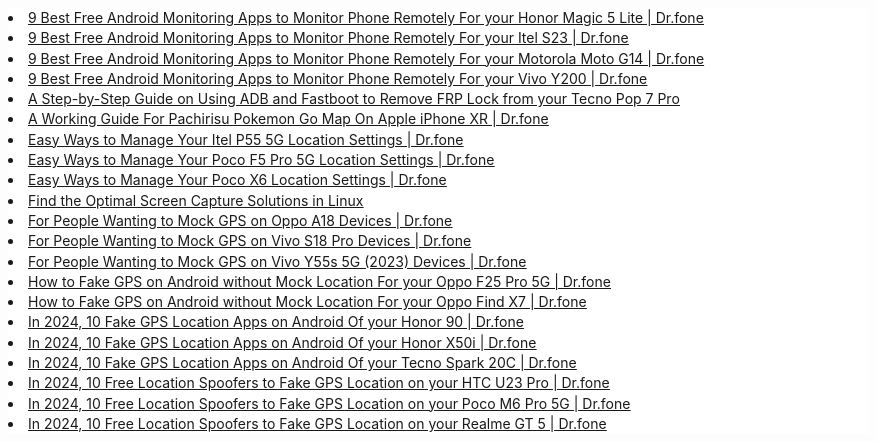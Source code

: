 <li><a href="https://android-location.techidaily.com/9-best-free-android-monitoring-apps-to-monitor-phone-remotely-for-your-honor-magic-5-lite-drfone-by-drfone-virtual/"><u>9 Best Free Android Monitoring Apps to Monitor Phone Remotely For your Honor Magic 5 Lite | Dr.fone</u></a></li>
<li><a href="https://android-location.techidaily.com/9-best-free-android-monitoring-apps-to-monitor-phone-remotely-for-your-itel-s23-drfone-by-drfone-virtual/"><u>9 Best Free Android Monitoring Apps to Monitor Phone Remotely For your Itel S23 | Dr.fone</u></a></li>
<li><a href="https://android-location.techidaily.com/9-best-free-android-monitoring-apps-to-monitor-phone-remotely-for-your-motorola-moto-g14-drfone-by-drfone-virtual/"><u>9 Best Free Android Monitoring Apps to Monitor Phone Remotely For your Motorola Moto G14 | Dr.fone</u></a></li>
<li><a href="https://android-location.techidaily.com/9-best-free-android-monitoring-apps-to-monitor-phone-remotely-for-your-vivo-y200-drfone-by-drfone-virtual/"><u>9 Best Free Android Monitoring Apps to Monitor Phone Remotely For your Vivo Y200 | Dr.fone</u></a></li>
<li><a href="https://bypass-frp.techidaily.com/a-step-by-step-guide-on-using-adb-and-fastboot-to-remove-frp-lock-from-your-tecno-pop-7-pro-by-drfone-android/"><u>A Step-by-Step Guide on Using ADB and Fastboot to Remove FRP Lock from your Tecno Pop 7 Pro</u></a></li>
<li><a href="https://ios-pokemon-go.techidaily.com/a-working-guide-for-pachirisu-pokemon-go-map-on-apple-iphone-xr-drfone-by-drfone-virtual-ios/"><u>A Working Guide For Pachirisu Pokemon Go Map On Apple iPhone XR | Dr.fone</u></a></li>
<li><a href="https://android-location.techidaily.com/easy-ways-to-manage-your-itel-p55-5g-location-settings-drfone-by-drfone-virtual/"><u>Easy Ways to Manage Your Itel P55 5G Location Settings | Dr.fone</u></a></li>
<li><a href="https://android-location.techidaily.com/easy-ways-to-manage-your-poco-f5-pro-5g-location-settings-drfone-by-drfone-virtual/"><u>Easy Ways to Manage Your Poco F5 Pro 5G Location Settings | Dr.fone</u></a></li>
<li><a href="https://android-location.techidaily.com/easy-ways-to-manage-your-poco-x6-location-settings-drfone-by-drfone-virtual/"><u>Easy Ways to Manage Your Poco X6 Location Settings | Dr.fone</u></a></li>
<li><a href="https://screen-mirroring-recording.techidaily.com/find-the-optimal-screen-capture-solutions-in-linux/"><u>Find the Optimal Screen Capture Solutions in Linux</u></a></li>
<li><a href="https://android-location.techidaily.com/for-people-wanting-to-mock-gps-on-oppo-a18-devices-drfone-by-drfone-virtual/"><u>For People Wanting to Mock GPS on Oppo A18 Devices | Dr.fone</u></a></li>
<li><a href="https://android-location.techidaily.com/for-people-wanting-to-mock-gps-on-vivo-s18-pro-devices-drfone-by-drfone-virtual/"><u>For People Wanting to Mock GPS on Vivo S18 Pro Devices | Dr.fone</u></a></li>
<li><a href="https://android-location.techidaily.com/for-people-wanting-to-mock-gps-on-vivo-y55s-5g-2023-devices-drfone-by-drfone-virtual/"><u>For People Wanting to Mock GPS on Vivo Y55s 5G (2023) Devices | Dr.fone</u></a></li>
<li><a href="https://android-location.techidaily.com/how-to-fake-gps-on-android-without-mock-location-for-your-oppo-f25-pro-5g-drfone-by-drfone-virtual/"><u>How to Fake GPS on Android without Mock Location For your Oppo F25 Pro 5G | Dr.fone</u></a></li>
<li><a href="https://android-location.techidaily.com/how-to-fake-gps-on-android-without-mock-location-for-your-oppo-find-x7-drfone-by-drfone-virtual/"><u>How to Fake GPS on Android without Mock Location For your Oppo Find X7 | Dr.fone</u></a></li>
<li><a href="https://android-location.techidaily.com/in-2024-10-fake-gps-location-apps-on-android-of-your-honor-90-drfone-by-drfone-virtual/"><u>In 2024, 10 Fake GPS Location Apps on Android Of your Honor 90 | Dr.fone</u></a></li>
<li><a href="https://android-location.techidaily.com/in-2024-10-fake-gps-location-apps-on-android-of-your-honor-x50i-drfone-by-drfone-virtual/"><u>In 2024, 10 Fake GPS Location Apps on Android Of your Honor X50i | Dr.fone</u></a></li>
<li><a href="https://android-location.techidaily.com/in-2024-10-fake-gps-location-apps-on-android-of-your-tecno-spark-20c-drfone-by-drfone-virtual/"><u>In 2024, 10 Fake GPS Location Apps on Android Of your Tecno Spark 20C | Dr.fone</u></a></li>
<li><a href="https://android-location.techidaily.com/in-2024-10-free-location-spoofers-to-fake-gps-location-on-your-htc-u23-pro-drfone-by-drfone-virtual/"><u>In 2024, 10 Free Location Spoofers to Fake GPS Location on your HTC U23 Pro | Dr.fone</u></a></li>
<li><a href="https://android-location.techidaily.com/in-2024-10-free-location-spoofers-to-fake-gps-location-on-your-poco-m6-pro-5g-drfone-by-drfone-virtual/"><u>In 2024, 10 Free Location Spoofers to Fake GPS Location on your Poco M6 Pro 5G | Dr.fone</u></a></li>
<li><a href="https://android-location.techidaily.com/in-2024-10-free-location-spoofers-to-fake-gps-location-on-your-realme-gt-5-drfone-by-drfone-virtual/"><u>In 2024, 10 Free Location Spoofers to Fake GPS Location on your Realme GT 5 | Dr.fone</u></a></li>
